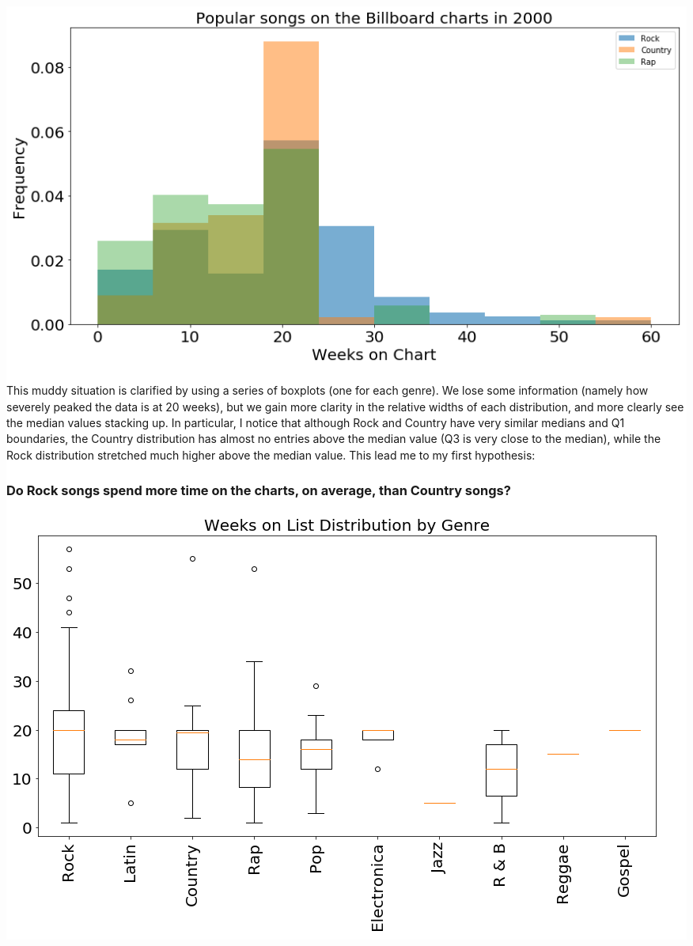 ![](/images/project2/genre_hist_weeks.png)

This muddy situation is clarified by using a series of boxplots (one for each genre).  We lose some information (namely how severely peaked the data is at 20 weeks), but we gain more clarity in the relative widths of each distribution, and more clearly see the median values stacking up.  In particular, I notice that although Rock and Country have very similar medians and Q1 boundaries, the Country distribution has almost no entries above the median value (Q3 is very close to the median), while the Rock distribution stretched much higher above the median value.  This lead me to my first hypothesis:

### Do Rock songs spend more time on the charts, on average, than Country songs?

![](/images/project2/genre_weeks.png)